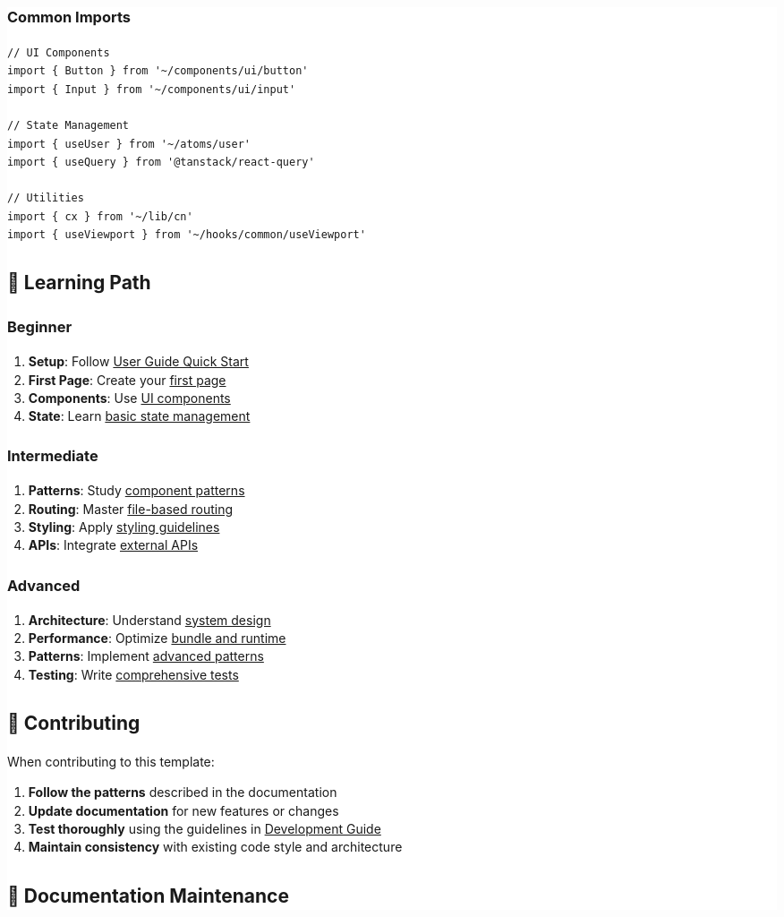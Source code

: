 ### Common Imports

```tsx
// UI Components
import { Button } from '~/components/ui/button'
import { Input } from '~/components/ui/input'

// State Management
import { useUser } from '~/atoms/user'
import { useQuery } from '@tanstack/react-query'

// Utilities
import { cx } from '~/lib/cn'
import { useViewport } from '~/hooks/common/useViewport'
```

## 📖 Learning Path

### Beginner

1. **Setup**: Follow [User Guide Quick Start](./USER_GUIDE.md#quick-start-tutorial)
2. **First Page**: Create your [first page](./USER_GUIDE.md#building-your-first-page)
3. **Components**: Use [UI components](./USER_GUIDE.md#using-ui-components)
4. **State**: Learn [basic state management](./USER_GUIDE.md#working-with-state)

### Intermediate

1. **Patterns**: Study [component patterns](./DEVELOPMENT.md#component-development)
2. **Routing**: Master [file-based routing](./DEVELOPMENT.md#routing-system)
3. **Styling**: Apply [styling guidelines](./DEVELOPMENT.md#styling-guidelines)
4. **APIs**: Integrate [external APIs](./USER_GUIDE.md#working-with-apis)

### Advanced

1. **Architecture**: Understand [system design](./ARCHITECTURE.md)
2. **Performance**: Optimize [bundle and runtime](./ARCHITECTURE.md#build-and-performance-architecture)
3. **Patterns**: Implement [advanced patterns](./DEVELOPMENT.md#component-development)
4. **Testing**: Write [comprehensive tests](./DEVELOPMENT.md#testing-guidelines)

## 🤝 Contributing

When contributing to this template:

1. **Follow the patterns** described in the documentation
2. **Update documentation** for new features or changes
3. **Test thoroughly** using the guidelines in [Development Guide](./DEVELOPMENT.md#testing-guidelines)
4. **Maintain consistency** with existing code style and architecture

## 📝 Documentation Maintenance
